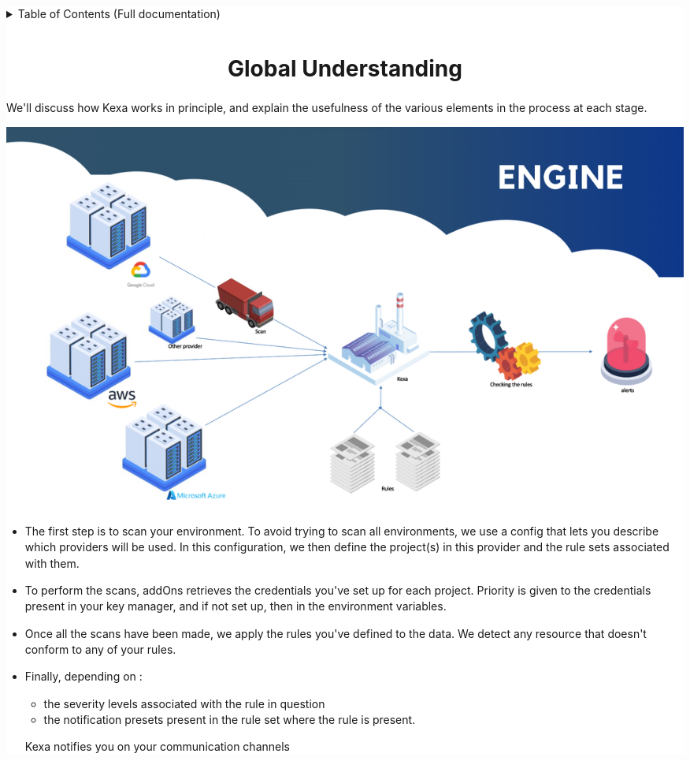 


<details><summary>Table of Contents (Full documentation)</summary></details>

# <div align="center" id= "global-understanding">**Global Understanding**</div>

We'll discuss how Kexa works in principle, and explain the usefulness of the various elements in the process at each stage.

<img src="../images/schema-engine.png" alt="schema engine kexa">

- The first step is to scan your environment. To avoid trying to scan all environments, we use a config that lets you describe which providers will be used. In this configuration, we then define the project(s) in this provider and the rule sets associated with them.

- To perform the scans, addOns retrieves the credentials you've set up for each project. Priority is given to the credentials present in your key manager, and if not set up, then in the environment variables.

- Once all the scans have been made, we apply the rules you've defined to the data. We detect any resource that doesn't conform to any of your rules.

- Finally, depending on :
  - the severity levels associated with the rule in question
  - the notification presets present in the rule set where the rule is present.

  Kexa notifies you on your communication channels
